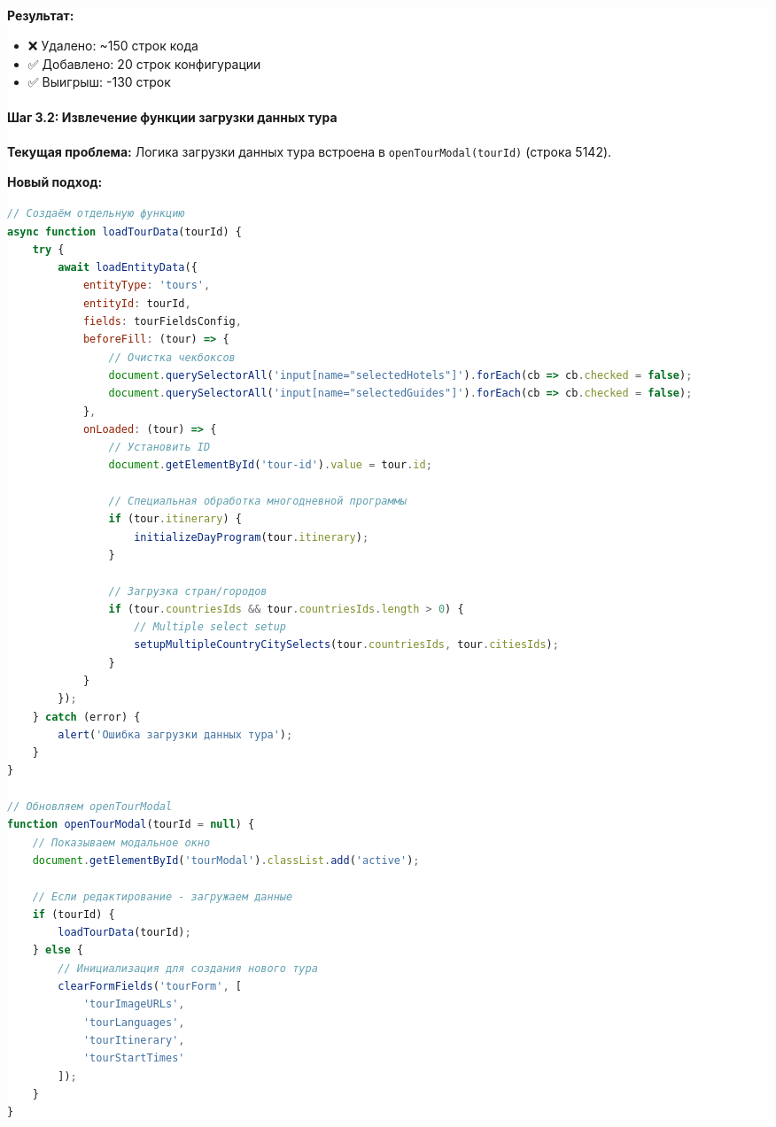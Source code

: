 **Результат:**
- ❌ Удалено: ~150 строк кода
- ✅ Добавлено: 20 строк конфигурации
- ✅ Выигрыш: -130 строк

#### Шаг 3.2: Извлечение функции загрузки данных тура

**Текущая проблема:** Логика загрузки данных тура встроена в `openTourModal(tourId)` (строка 5142).

**Новый подход:**
```javascript
// Создаём отдельную функцию
async function loadTourData(tourId) {
    try {
        await loadEntityData({
            entityType: 'tours',
            entityId: tourId,
            fields: tourFieldsConfig,
            beforeFill: (tour) => {
                // Очистка чекбоксов
                document.querySelectorAll('input[name="selectedHotels"]').forEach(cb => cb.checked = false);
                document.querySelectorAll('input[name="selectedGuides"]').forEach(cb => cb.checked = false);
            },
            onLoaded: (tour) => {
                // Установить ID
                document.getElementById('tour-id').value = tour.id;
                
                // Специальная обработка многодневной программы
                if (tour.itinerary) {
                    initializeDayProgram(tour.itinerary);
                }
                
                // Загрузка стран/городов
                if (tour.countriesIds && tour.countriesIds.length > 0) {
                    // Multiple select setup
                    setupMultipleCountryCitySelects(tour.countriesIds, tour.citiesIds);
                }
            }
        });
    } catch (error) {
        alert('Ошибка загрузки данных тура');
    }
}

// Обновляем openTourModal
function openTourModal(tourId = null) {
    // Показываем модальное окно
    document.getElementById('tourModal').classList.add('active');
    
    // Если редактирование - загружаем данные
    if (tourId) {
        loadTourData(tourId);
    } else {
        // Инициализация для создания нового тура
        clearFormFields('tourForm', [
            'tourImageURLs',
            'tourLanguages',
            'tourItinerary',
            'tourStartTimes'
        ]);
    }
}
```